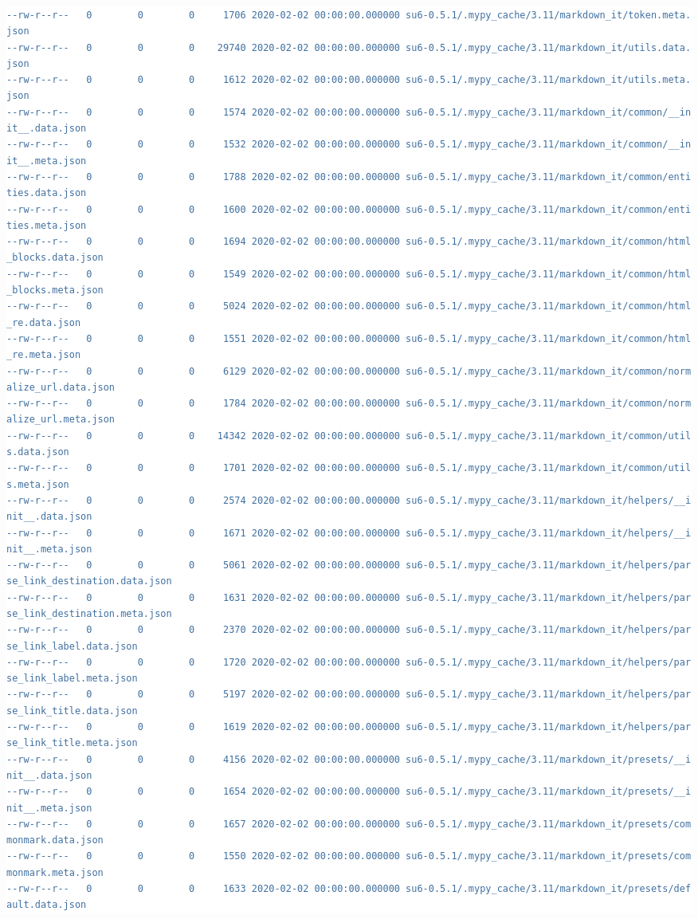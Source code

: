 ```diff
--rw-r--r--   0        0        0     1706 2020-02-02 00:00:00.000000 su6-0.5.1/.mypy_cache/3.11/markdown_it/token.meta.json
--rw-r--r--   0        0        0    29740 2020-02-02 00:00:00.000000 su6-0.5.1/.mypy_cache/3.11/markdown_it/utils.data.json
--rw-r--r--   0        0        0     1612 2020-02-02 00:00:00.000000 su6-0.5.1/.mypy_cache/3.11/markdown_it/utils.meta.json
--rw-r--r--   0        0        0     1574 2020-02-02 00:00:00.000000 su6-0.5.1/.mypy_cache/3.11/markdown_it/common/__init__.data.json
--rw-r--r--   0        0        0     1532 2020-02-02 00:00:00.000000 su6-0.5.1/.mypy_cache/3.11/markdown_it/common/__init__.meta.json
--rw-r--r--   0        0        0     1788 2020-02-02 00:00:00.000000 su6-0.5.1/.mypy_cache/3.11/markdown_it/common/entities.data.json
--rw-r--r--   0        0        0     1600 2020-02-02 00:00:00.000000 su6-0.5.1/.mypy_cache/3.11/markdown_it/common/entities.meta.json
--rw-r--r--   0        0        0     1694 2020-02-02 00:00:00.000000 su6-0.5.1/.mypy_cache/3.11/markdown_it/common/html_blocks.data.json
--rw-r--r--   0        0        0     1549 2020-02-02 00:00:00.000000 su6-0.5.1/.mypy_cache/3.11/markdown_it/common/html_blocks.meta.json
--rw-r--r--   0        0        0     5024 2020-02-02 00:00:00.000000 su6-0.5.1/.mypy_cache/3.11/markdown_it/common/html_re.data.json
--rw-r--r--   0        0        0     1551 2020-02-02 00:00:00.000000 su6-0.5.1/.mypy_cache/3.11/markdown_it/common/html_re.meta.json
--rw-r--r--   0        0        0     6129 2020-02-02 00:00:00.000000 su6-0.5.1/.mypy_cache/3.11/markdown_it/common/normalize_url.data.json
--rw-r--r--   0        0        0     1784 2020-02-02 00:00:00.000000 su6-0.5.1/.mypy_cache/3.11/markdown_it/common/normalize_url.meta.json
--rw-r--r--   0        0        0    14342 2020-02-02 00:00:00.000000 su6-0.5.1/.mypy_cache/3.11/markdown_it/common/utils.data.json
--rw-r--r--   0        0        0     1701 2020-02-02 00:00:00.000000 su6-0.5.1/.mypy_cache/3.11/markdown_it/common/utils.meta.json
--rw-r--r--   0        0        0     2574 2020-02-02 00:00:00.000000 su6-0.5.1/.mypy_cache/3.11/markdown_it/helpers/__init__.data.json
--rw-r--r--   0        0        0     1671 2020-02-02 00:00:00.000000 su6-0.5.1/.mypy_cache/3.11/markdown_it/helpers/__init__.meta.json
--rw-r--r--   0        0        0     5061 2020-02-02 00:00:00.000000 su6-0.5.1/.mypy_cache/3.11/markdown_it/helpers/parse_link_destination.data.json
--rw-r--r--   0        0        0     1631 2020-02-02 00:00:00.000000 su6-0.5.1/.mypy_cache/3.11/markdown_it/helpers/parse_link_destination.meta.json
--rw-r--r--   0        0        0     2370 2020-02-02 00:00:00.000000 su6-0.5.1/.mypy_cache/3.11/markdown_it/helpers/parse_link_label.data.json
--rw-r--r--   0        0        0     1720 2020-02-02 00:00:00.000000 su6-0.5.1/.mypy_cache/3.11/markdown_it/helpers/parse_link_label.meta.json
--rw-r--r--   0        0        0     5197 2020-02-02 00:00:00.000000 su6-0.5.1/.mypy_cache/3.11/markdown_it/helpers/parse_link_title.data.json
--rw-r--r--   0        0        0     1619 2020-02-02 00:00:00.000000 su6-0.5.1/.mypy_cache/3.11/markdown_it/helpers/parse_link_title.meta.json
--rw-r--r--   0        0        0     4156 2020-02-02 00:00:00.000000 su6-0.5.1/.mypy_cache/3.11/markdown_it/presets/__init__.data.json
--rw-r--r--   0        0        0     1654 2020-02-02 00:00:00.000000 su6-0.5.1/.mypy_cache/3.11/markdown_it/presets/__init__.meta.json
--rw-r--r--   0        0        0     1657 2020-02-02 00:00:00.000000 su6-0.5.1/.mypy_cache/3.11/markdown_it/presets/commonmark.data.json
--rw-r--r--   0        0        0     1550 2020-02-02 00:00:00.000000 su6-0.5.1/.mypy_cache/3.11/markdown_it/presets/commonmark.meta.json
--rw-r--r--   0        0        0     1633 2020-02-02 00:00:00.000000 su6-0.5.1/.mypy_cache/3.11/markdown_it/presets/default.data.json

